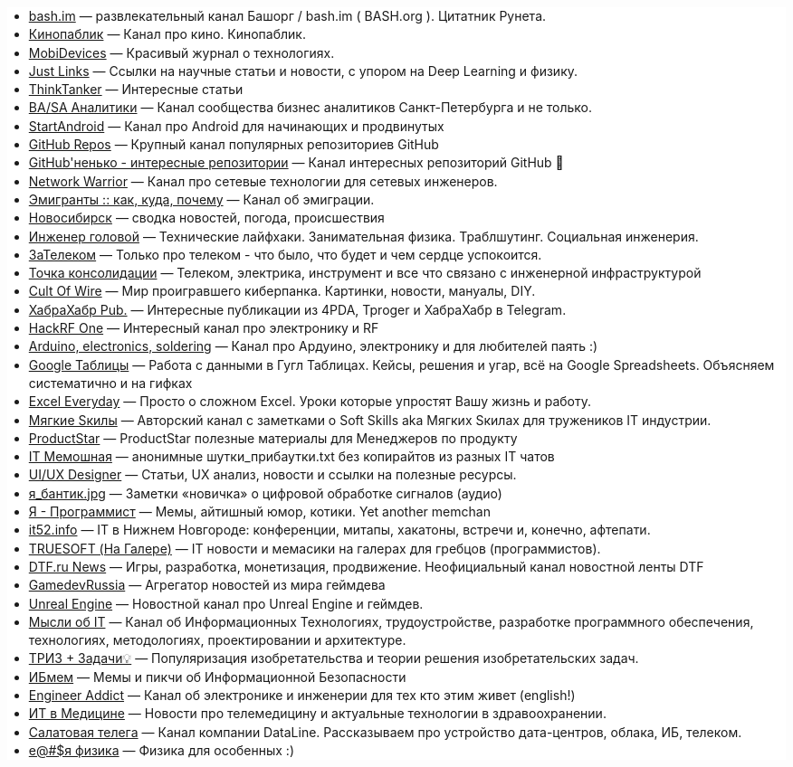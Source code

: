 * [bash.im](https://t.me/bash_im) — развлекательный канал Башорг / bash.im ( BASH.org ). Цитатник Рунета.
* [Кинопаблик](https://t.me/anonhownow) — Канал про кино. Кинопаблик.
* [MobiDevices](https://t.me/mobidevices) — Красивый журнал о технологиях.
* [Just Links](https://t.me/j_links) — Ссылки на научные статьи и новости, с упором на Deep Learning и физику.
* [ThinkTanker](https://t.me/ThinkTanker) — Интересные статьи
* [BA/SA Аналитики](https://t.me/spbcoachanel) — Канал сообщества бизнес аналитиков Санкт-Петербурга и не только.
* [StartAndroid](https://t.me/startandroid) — Канал про Android для начинающих и продвинутых
* [GitHub Repos](https://t.me/github_repos) — Крупный канал популярных репозиториев GitHub
* [GitHub'ненько - интересные репозитории](https://t.me/buhtig) — Канал интересных репозиторий GitHub 🚀
* [Network Warrior](https://t.me/ntwrkchnnl) — Канал про сетевые технологии для сетевых инженеров.
* [Эмигранты :: как, куда, почему](https://t.me/emigrantschannel) — Канал об эмиграции.
* [Новосибирск](https://t.me/novosibirsktg) — сводка новостей, погода, происшествия
* [Инженер головой](https://t.me/enhead) — Технические лайфхаки. Занимательная физика. Траблшутинг. Социальная инженерия.
* [ЗаТелеком](https://t.me/zatelecom) — Только про телеком - что было, что будет и чем сердце успокоится.
* [Точка консолидации](https://t.me/conpoint) — Телеком, электрика, инструмент и все что связано с инженерной инфраструктурой
* [Cult Of Wire](https://t.me/cultofwire) — Мир проигравшего киберпанка. Картинки, новости, мануалы, DIY.
* [ХабраХабр Pub.](https://t.me/habrapub) — Интересные публикации из 4PDA, Tproger и ХабраХабр в Telegram.
* [HackRF One](https://t.me/hackrfnooelec) — Интересный канал про электронику и RF
* [Arduino, electronics, soldering](https://t.me/arduino_io) — Канал про Ардуино, электронику и для любителей паять :)
* [Google Таблицы](https://t.me/google_sheets) — Работа с данными в Гугл Таблицах. Кейсы, решения и угар, всё на Google Spreadsheets. Объясняем систематично и на гифках
* [Excel Everyday](https://t.me/excel_everyday) — Просто о сложном Excel. Уроки которые упростят Вашу жизнь и работу.
* [Мягкие Sкилы](https://t.me/your_soft_skillzz) — Авторский канал с заметками о Soft Skills aka Мягких Sкилах для тружеников IT индустрии.
* [ProductStar](https://t.me/productstar) — ProductStar полезные материалы для Менеджеров по продукту
* [IT Мемошная](https://t.me/it_mem) — анонимные шутки_прибаутки.txt без копирайтов из разных IT чатов
* [UI/UX Designer](https://t.me/uxidesign) — Статьи, UX анализ, новости и ссылки на полезные ресурсы.
* [я_бантик.jpg](https://t.me/pauline_dev) — Заметки «новичка» о цифровой обработке сигналов (аудио)
* [Я - Программист](https://t.me/yaprogrammer) — Мемы, айтишный юмор, котики. Yet another memchan
* [it52.info](https://t.me/it52info) — IT в Нижнем Новгороде: конференции, митапы, хакатоны, встречи и, конечно, афтепати.
* [TRUESOFT (На Галере)](https://t.me/truesoft) — IT новости и мемасики на галерах для гребцов (программистов).
* [DTF.ru News](https://t.me/dtfru) — Игры, разработка, монетизация, продвижение. Неофициальный канал новостной ленты DTF
* [GamedevRussia](https://t.me/GamedevRussia) — Агрегатор новостей из мира геймдева
* [Unreal Engine](https://t.me/unrealenginecis) — Новостной канал про Unreal Engine и геймдев.
* [Мысли об IT](https://t.me/big_int) — Канал об Информационных Технологиях, трудоустройстве, разработке программного обеспечения, технологиях, методологиях, проектировании и архитектуре.
* [ТРИЗ + Задачи💡](https://t.me/trizsolver) — Популяризация изобретательства и теории решения изобретательских задач.
* [ИБмем](https://t.me/ibmem) — Мемы и пикчи об Информационной Безопасности
* [Engineer Addict](https://t.me/EngineerAddict) — Канал об электронике и инженерии для тех кто этим живет (english!)
* [ИТ в Медицине](https://t.me/it_medicine) — Новости про телемедицину и актуальные технологии в здравоохранении.
* [Салатовая телега](https://t.me/unidataline) — Канал компании DataLine. Рассказываем про устройство дата-центров, облака, ИБ, телеком.
* [е@#$я физика](https://t.me/ebanfizika) — Физика для особенных :)